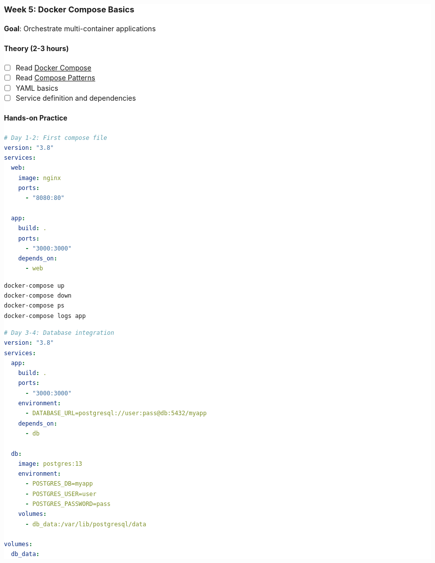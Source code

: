 ### Week 5: Docker Compose Basics

**Goal**: Orchestrate multi-container applications

#### Theory (2-3 hours)

- [ ] Read [Docker Compose](../docker-compose.md)
- [ ] Read [Compose Patterns](../quick-reference/compose-patterns.md)
- [ ] YAML basics
- [ ] Service definition and dependencies

#### Hands-on Practice

```yaml
# Day 1-2: First compose file
version: "3.8"
services:
  web:
    image: nginx
    ports:
      - "8080:80"

  app:
    build: .
    ports:
      - "3000:3000"
    depends_on:
      - web
```

```bash
docker-compose up
docker-compose down
docker-compose ps
docker-compose logs app
```

```yaml
# Day 3-4: Database integration
version: "3.8"
services:
  app:
    build: .
    ports:
      - "3000:3000"
    environment:
      - DATABASE_URL=postgresql://user:pass@db:5432/myapp
    depends_on:
      - db

  db:
    image: postgres:13
    environment:
      - POSTGRES_DB=myapp
      - POSTGRES_USER=user
      - POSTGRES_PASSWORD=pass
    volumes:
      - db_data:/var/lib/postgresql/data

volumes:
  db_data:
```
